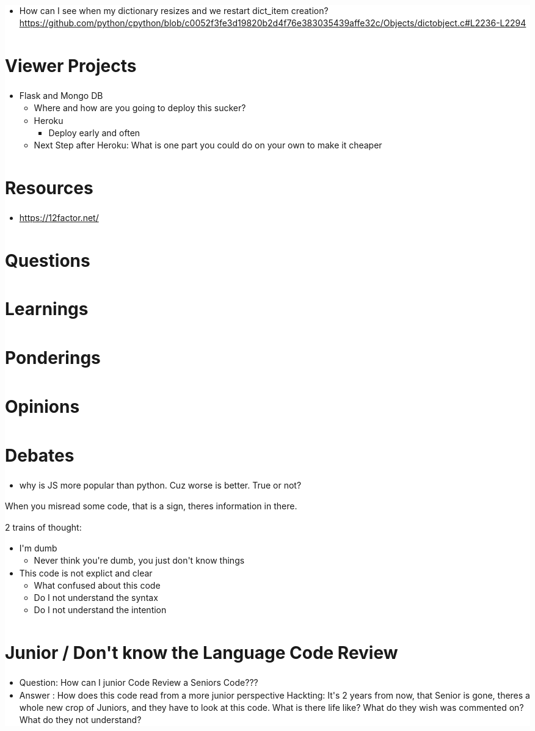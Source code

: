 - How can I see when my dictionary resizes and we restart dict_item creation?
https://github.com/python/cpython/blob/c0052f3fe3d19820b2d4f76e383035439affe32c/Objects/dictobject.c#L2236-L2294



Viewer Projects
===============
- Flask and Mongo DB
  - Where and how are you going to deploy this sucker?
  - Heroku
    - Deploy early and often
  - Next Step after Heroku: What is one part you could do on your own to make it cheaper











Resources
=========

- https://12factor.net/



Questions
=========

Learnings
=========

Ponderings
==========

Opinions
========

Debates
=======
- why is JS more popular than python. Cuz worse is better. True or not?






When you misread some code, that is a sign, theres information in there.

2 trains of thought:
- I'm dumb
  - Never think you're dumb, you just don't know things
- This code is not explict and clear
  - What confused about this code
  - Do I not understand the syntax
  - Do I not understand the intention


Junior / Don't know the Language Code Review
============================================
- Question: How can I junior Code Review a Seniors Code???
- Answer  : How does this code read from a more junior perspective
  Hackting: It's 2 years from now, that Senior is gone, theres a whole
            new crop of Juniors, and they have to look at this code.
            What is there life like? What do they wish was commented on?
            What do they not understand?
